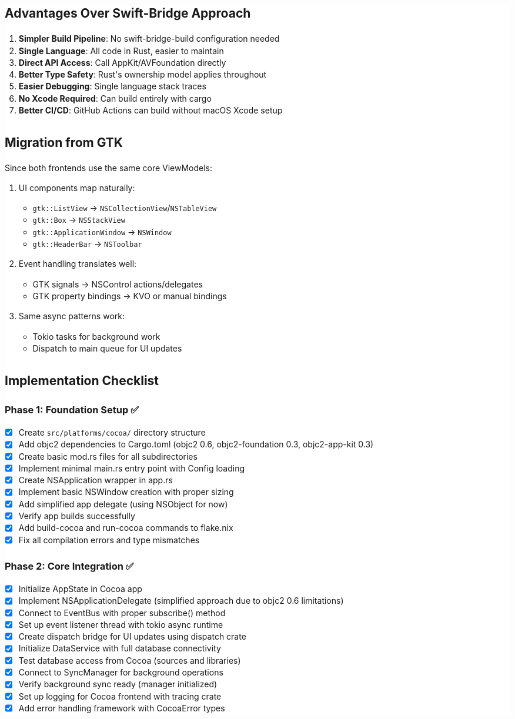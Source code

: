 ## Advantages Over Swift-Bridge Approach

1. **Simpler Build Pipeline**: No swift-bridge-build configuration needed
2. **Single Language**: All code in Rust, easier to maintain
3. **Direct API Access**: Call AppKit/AVFoundation directly
4. **Better Type Safety**: Rust's ownership model applies throughout
5. **Easier Debugging**: Single language stack traces
6. **No Xcode Required**: Can build entirely with cargo
7. **Better CI/CD**: GitHub Actions can build without macOS Xcode setup

## Migration from GTK

Since both frontends use the same core ViewModels:

1. UI components map naturally:
   - `gtk::ListView` → `NSCollectionView`/`NSTableView`
   - `gtk::Box` → `NSStackView`
   - `gtk::ApplicationWindow` → `NSWindow`
   - `gtk::HeaderBar` → `NSToolbar`

2. Event handling translates well:
   - GTK signals → NSControl actions/delegates
   - GTK property bindings → KVO or manual bindings

3. Same async patterns work:
   - Tokio tasks for background work
   - Dispatch to main queue for UI updates

## Implementation Checklist

### Phase 1: Foundation Setup ✅
- [x] Create `src/platforms/cocoa/` directory structure
- [x] Add objc2 dependencies to Cargo.toml (objc2 0.6, objc2-foundation 0.3, objc2-app-kit 0.3)
- [x] Create basic mod.rs files for all subdirectories
- [x] Implement minimal main.rs entry point with Config loading
- [x] Create NSApplication wrapper in app.rs
- [x] Implement basic NSWindow creation with proper sizing
- [x] Add simplified app delegate (using NSObject for now)
- [x] Verify app builds successfully
- [x] Add build-cocoa and run-cocoa commands to flake.nix
- [x] Fix all compilation errors and type mismatches

### Phase 2: Core Integration ✅
- [x] Initialize AppState in Cocoa app
- [x] Implement NSApplicationDelegate (simplified approach due to objc2 0.6 limitations)
- [x] Connect to EventBus with proper subscribe() method
- [x] Set up event listener thread with tokio async runtime
- [x] Create dispatch bridge for UI updates using dispatch crate
- [x] Initialize DataService with full database connectivity
- [x] Test database access from Cocoa (sources and libraries)
- [x] Connect to SyncManager for background operations
- [x] Verify background sync ready (manager initialized)
- [x] Set up logging for Cocoa frontend with tracing crate
- [x] Add error handling framework with CocoaError types
